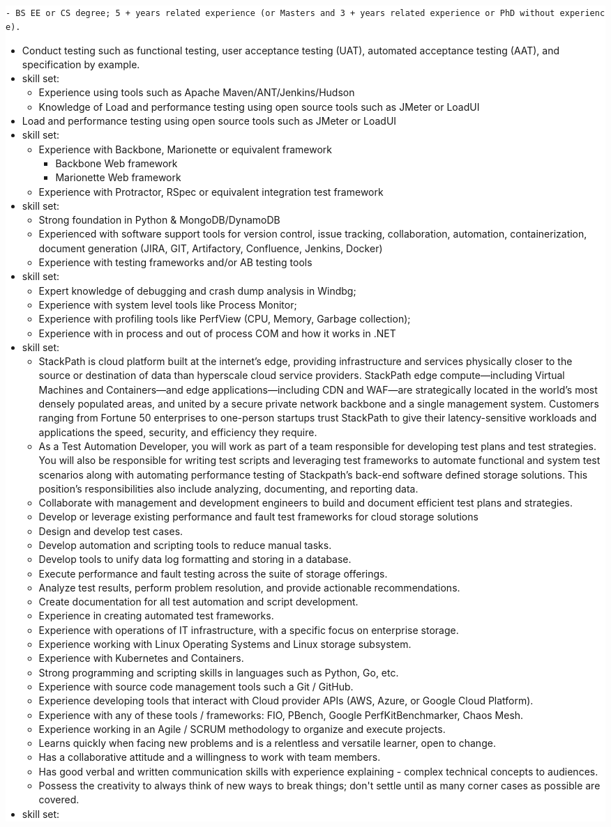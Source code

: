 	- BS EE or CS degree; 5 + years related experience (or Masters and 3 + years related experience or PhD without experience).
+ Conduct testing such as functional testing, user acceptance testing (UAT), automated acceptance testing (AAT), and specification by example.
+ skill set:
	- Experience using tools such as Apache Maven/ANT/Jenkins/Hudson
	- Knowledge of Load and performance testing using open source tools such as JMeter or LoadUI
+ Load and performance testing using open source tools such as JMeter or LoadUI
+ skill set:
	- Experience with Backbone, Marionette or equivalent framework
		* Backbone Web framework
		* Marionette Web framework
	- Experience with Protractor, RSpec or equivalent integration test framework
+ skill set:
	- Strong foundation in Python & MongoDB/DynamoDB
	- Experienced with software support tools for version control, issue tracking, collaboration, automation, containerization, document generation (JIRA, GIT, Artifactory, Confluence, Jenkins, Docker)
	- Experience with testing frameworks and/or AB testing tools
+ skill set:
	- Expert knowledge of debugging and crash dump analysis in Windbg;
	- Experience with system level tools like Process Monitor;
	- Experience with profiling tools like PerfView (CPU, Memory, Garbage collection);
	- Experience with in process and out of process COM and how it works in .NET
+ skill set:
	- StackPath is cloud platform built at the internet’s edge, providing infrastructure and services physically closer to the source or destination of data than hyperscale cloud service providers. StackPath edge compute—including Virtual Machines and Containers—and edge applications—including CDN and WAF—are strategically located in the world’s most densely populated areas, and united by a secure private network backbone and a single management system. Customers ranging from Fortune 50 enterprises to one-person startups trust StackPath to give their latency-sensitive workloads and applications the speed, security, and efficiency they require.
	- As a Test Automation Developer, you will work as part of a team responsible for developing test plans and test strategies. You will also be responsible for writing test scripts and leveraging test frameworks to automate functional and system test scenarios along with automating performance testing of Stackpath’s back-end software defined storage solutions. This position’s responsibilities also include analyzing, documenting, and reporting data.
	- Collaborate with management and development engineers to build and document efficient test plans and strategies.
	- Develop or leverage existing performance and fault test frameworks for cloud storage solutions
	- Design and develop test cases.
	- Develop automation and scripting tools to reduce manual tasks.
	- Develop tools to unify data log formatting and storing in a database.
	- Execute performance and fault testing across the suite of storage offerings.
	- Analyze test results, perform problem resolution, and provide actionable recommendations.
	- Create documentation for all test automation and script development.
	- Experience in creating automated test frameworks.
	- Experience with operations of IT infrastructure, with a specific focus on enterprise storage.
	- Experience working with Linux Operating Systems and Linux storage subsystem.
	- Experience with Kubernetes and Containers.
	- Strong programming and scripting skills in languages such as Python, Go, etc.
	- Experience with source code management tools such a Git / GitHub.
	- Experience developing tools that interact with Cloud provider APIs (AWS, Azure, or Google Cloud Platform).
	- Experience with any of these tools / frameworks: FIO, PBench, Google PerfKitBenchmarker, Chaos Mesh.
	- Experience working in an Agile / SCRUM methodology to organize and execute projects.
	- Learns quickly when facing new problems and is a relentless and versatile learner, open to change.
	- Has a collaborative attitude and a willingness to work with team members.
	- Has good verbal and written communication skills with experience explaining 	- complex technical concepts to audiences.
	- Possess the creativity to always think of new ways to break things; don't settle until as many corner cases as possible are covered.
+ skill set: